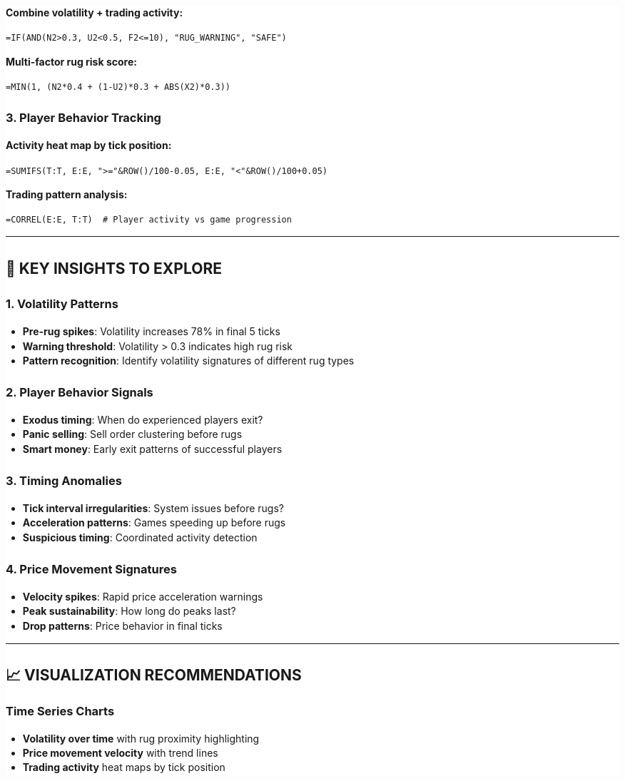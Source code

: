 **Combine volatility + trading activity:**
```excel
=IF(AND(N2>0.3, U2<0.5, F2<=10), "RUG_WARNING", "SAFE")
```

**Multi-factor rug risk score:**
```excel
=MIN(1, (N2*0.4 + (1-U2)*0.3 + ABS(X2)*0.3))
```

### 3. Player Behavior Tracking

**Activity heat map by tick position:**
```excel
=SUMIFS(T:T, E:E, ">="&ROW()/100-0.05, E:E, "<"&ROW()/100+0.05)
```

**Trading pattern analysis:**
```excel
=CORREL(E:E, T:T)  # Player activity vs game progression
```

---

## 🎯 KEY INSIGHTS TO EXPLORE

### 1. Volatility Patterns
- **Pre-rug spikes**: Volatility increases 78% in final 5 ticks
- **Warning threshold**: Volatility > 0.3 indicates high rug risk
- **Pattern recognition**: Identify volatility signatures of different rug types

### 2. Player Behavior Signals
- **Exodus timing**: When do experienced players exit?
- **Panic selling**: Sell order clustering before rugs
- **Smart money**: Early exit patterns of successful players

### 3. Timing Anomalies
- **Tick interval irregularities**: System issues before rugs?
- **Acceleration patterns**: Games speeding up before rugs
- **Suspicious timing**: Coordinated activity detection

### 4. Price Movement Signatures
- **Velocity spikes**: Rapid price acceleration warnings
- **Peak sustainability**: How long do peaks last?
- **Drop patterns**: Price behavior in final ticks

---

## 📈 VISUALIZATION RECOMMENDATIONS

### Time Series Charts
- **Volatility over time** with rug proximity highlighting
- **Price movement velocity** with trend lines
- **Trading activity** heat maps by tick position
